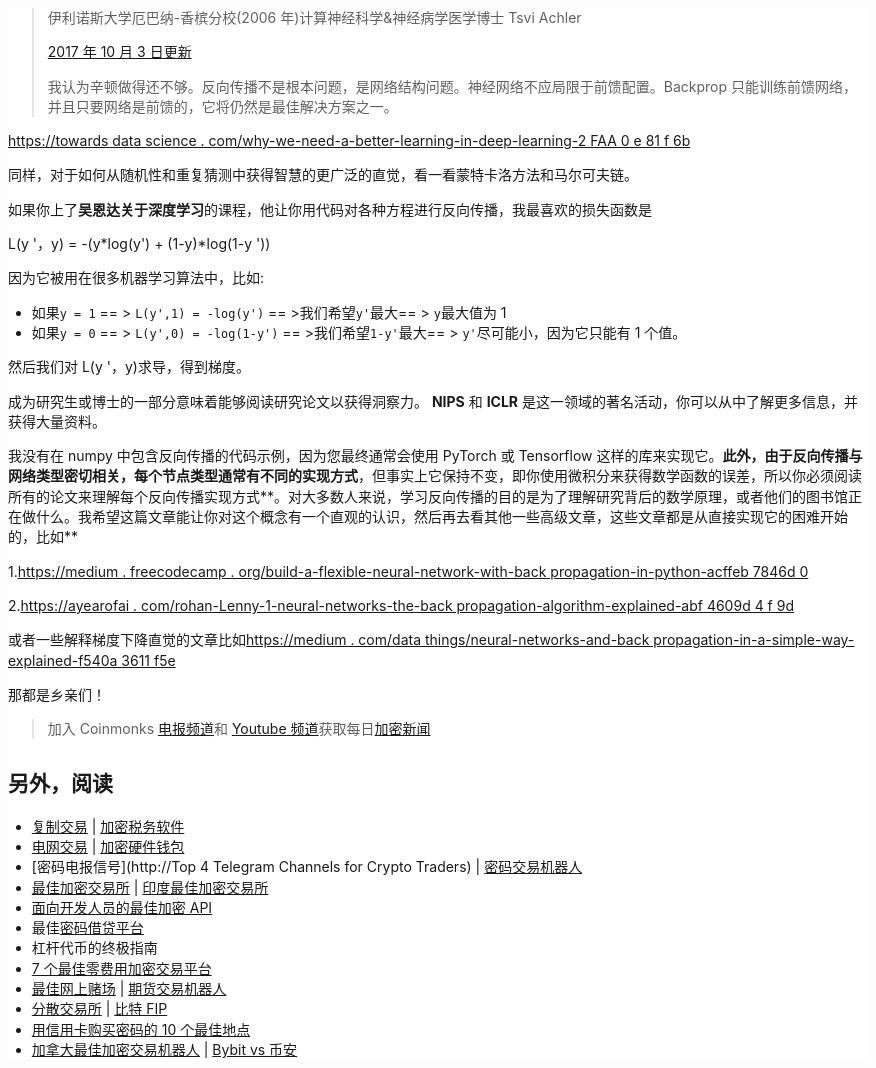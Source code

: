 > 伊利诺斯大学厄巴纳-香槟分校(2006 年)计算神经科学&神经病学医学博士 Tsvi Achler
> 
> [2017 年 10 月 3 日更新](https://www.quora.com/Why-is-Geoffrey-Hinton-suspicious-of-backpropagation-and-wants-AI-to-start-over/answer/Tsvi-Achler)
> 
> 我认为辛顿做得还不够。反向传播不是根本问题，是网络结构问题。神经网络不应局限于前馈配置。Backprop 只能训练前馈网络，并且只要网络是前馈的，它将仍然是最佳解决方案之一。

[https://towards data science . com/why-we-need-a-better-learning-in-deep-learning-2 FAA 0 e 81 f 6b](https://towardsdatascience.com/why-we-need-a-better-learning-algorithm-than-backpropagation-in-deep-learning-2faa0e81f6b)

同样，对于如何从随机性和重复猜测中获得智慧的更广泛的直觉，看一看蒙特卡洛方法和马尔可夫链。

如果你上了**吴恩达关于深度学习**的课程，他让你用代码对各种方程进行反向传播，我最喜欢的损失函数是

L(y '，y) = -(y*log(y') + (1-y)*log(1-y '))

因为它被用在很多机器学习算法中，比如:

*   如果`y = 1` == > `L(y',1) = -log(y')` == >我们希望`y'`最大== > `y`最大值为 1
*   如果`y = 0` == > `L(y',0) = -log(1-y')` == >我们希望`1-y'`最大== > `y'`尽可能小，因为它只能有 1 个值。

然后我们对 L(y '，y)求导，得到梯度。

成为研究生或博士的一部分意味着能够阅读研究论文以获得洞察力。 **NIPS** 和 **ICLR** 是这一领域的著名活动，你可以从中了解更多信息，并获得大量资料。

我没有在 numpy 中包含反向传播的代码示例，因为您最终通常会使用 PyTorch 或 Tensorflow 这样的库来实现它。**此外，由于反向传播与网络类型密切相关，每个节点类型通常有不同的实现方式**，但事实上它保持不变，即你使用微积分来获得数学函数的误差，所以你必须阅读所有的论文来理解每个反向传播实现方式**。对大多数人来说，学习反向传播的目的是为了理解研究背后的数学原理，或者他们的图书馆正在做什么。我希望这篇文章能让你对这个概念有一个直观的认识，然后再去看其他一些高级文章，这些文章都是从直接实现它的困难开始的，比如**

1.[https://medium . freecodecamp . org/build-a-flexible-neural-network-with-back propagation-in-python-acffeb 7846d 0](https://medium.freecodecamp.org/build-a-flexible-neural-network-with-backpropagation-in-python-acffeb7846d0)

2.[https://ayearofai . com/rohan-Lenny-1-neural-networks-the-back propagation-algorithm-explained-abf 4609d 4 f 9d](https://ayearofai.com/rohan-lenny-1-neural-networks-the-backpropagation-algorithm-explained-abf4609d4f9d)

或者一些解释梯度下降直觉的文章比如[https://medium . com/data things/neural-networks-and-back propagation-in-a-simple-way-explained-f540a 3611 f5e](/datathings/neural-networks-and-backpropagation-explained-in-a-simple-way-f540a3611f5e)

那都是乡亲们！

> 加入 Coinmonks [电报频道](https://t.me/coincodecap)和 [Youtube 频道](https://www.youtube.com/c/coinmonks/videos)获取每日[加密新闻](http://coincodecap.com/)

## 另外，阅读

*   [复制交易](/coinmonks/top-10-crypto-copy-trading-platforms-for-beginners-d0c37c7d698c) | [加密税务软件](/coinmonks/crypto-tax-software-ed4b4810e338)
*   [电网交易](https://coincodecap.com/grid-trading) | [加密硬件钱包](/coinmonks/the-best-cryptocurrency-hardware-wallets-of-2020-e28b1c124069)
*   [密码电报信号](http://Top 4 Telegram Channels for Crypto Traders) | [密码交易机器人](/coinmonks/crypto-trading-bot-c2ffce8acb2a)
*   [最佳加密交易所](/coinmonks/crypto-exchange-dd2f9d6f3769) | [印度最佳加密交易所](/coinmonks/bitcoin-exchange-in-india-7f1fe79715c9)
*   [面向开发人员的最佳加密 API](/coinmonks/best-crypto-apis-for-developers-5efe3a597a9f)
*   最佳[密码借贷平台](/coinmonks/top-5-crypto-lending-platforms-in-2020-that-you-need-to-know-a1b675cec3fa)
*   杠杆代币的终极指南
*   [7 个最佳零费用加密交易平台](https://coincodecap.com/zero-fee-crypto-exchanges)
*   [最佳网上赌场](https://coincodecap.com/best-online-casinos) | [期货交易机器人](/coinmonks/futures-trading-bots-5a282ccee3f5)
*   [分散交易所](https://coincodecap.com/what-are-decentralized-exchanges) | [比特 FIP](https://coincodecap.com/bitbns-fip)
*   [用信用卡购买密码的 10 个最佳地点](https://coincodecap.com/buy-crypto-with-credit-card)
*   [加拿大最佳加密交易机器人](https://coincodecap.com/5-best-crypto-trading-bots-in-canada) | [Bybit vs 币安](https://coincodecap.com/bybit-binance-moonxbt)